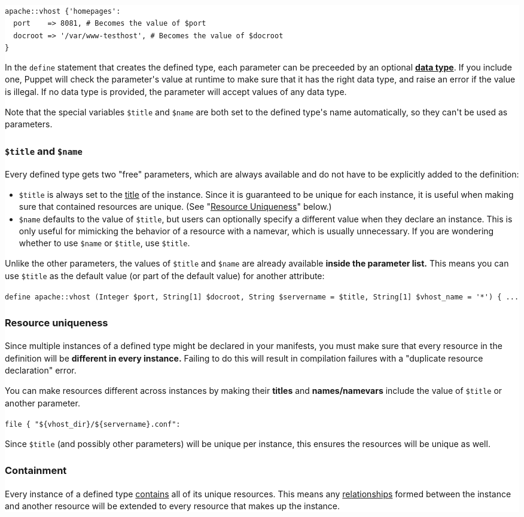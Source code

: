 ``` puppet
apache::vhost {'homepages':
  port    => 8081, # Becomes the value of $port
  docroot => '/var/www-testhost', # Becomes the value of $docroot
}
```

In the `define` statement that creates the defined type, each parameter can be preceeded by an optional [**data type**][literal_types]. If you include one, Puppet will check the parameter's value at runtime to make sure that it has the right data type, and raise an error if the value is illegal. If no data type is provided, the parameter will accept values of any data type.

Note that the special variables `$title` and `$name` are both set to the defined type's name automatically, so they can't be used as parameters.

### `$title` and `$name`

Every defined type gets two "free" parameters, which are always available and do not have to be explicitly added to the definition:

* `$title` is always set to the [title][] of the instance. Since it is guaranteed to be unique for each instance, it is useful when making sure that contained resources are unique. (See "[Resource Uniqueness](#resource-uniqueness)" below.)
* `$name` defaults to the value of `$title`, but users can optionally specify a different value when they declare an instance. This is only useful for mimicking the behavior of a resource with a namevar, which is usually unnecessary. If you are wondering whether to use `$name` or `$title`, use `$title`.

Unlike the other parameters, the values of `$title` and `$name` are already available **inside the parameter list.** This means you can use `$title` as the default value (or part of the default value) for another attribute:

``` puppet
define apache::vhost (Integer $port, String[1] $docroot, String $servername = $title, String[1] $vhost_name = '*') { ...
```

### Resource uniqueness

Since multiple instances of a defined type might be declared in your manifests, you must make sure that every resource in the definition will be **different in every instance.** Failing to do this will result in compilation failures with a "duplicate resource declaration" error.

You can make resources different across instances by making their **titles** and **names/namevars** include the value of `$title` or another parameter.

``` puppet
file { "${vhost_dir}/${servername}.conf":
```

Since `$title` (and possibly other parameters) will be unique per instance, this ensures the resources will be unique as well.

### Containment

Every instance of a defined type [contains][] all of its unique resources. This means any [relationships][] formed between the instance and another resource will be extended to every resource that makes up the instance.


[literal_types]: ./lang_data_type.html
[sitedotpp]: ./dirs_manifest.html
[namespaces]: ./lang_namespaces.html
[collector]: ./lang_collectors.html
[resource]: ./lang_resources.html
[naming]: ./lang_reserved.html#classes-and-defined-types
[resource_namevar]: ./lang_resources.html#namenamevar
[relationships]: ./lang_relationships.html
[resource_title]: ./lang_resources.html#title
[metaparameters]: ./lang_resources.html#metaparameters
[modules]: ./modules_fundamentals.html
[resource_defaults]: ./lang_defaults.html
[classes]: ./lang_classes.html
[variable_assignment]: ./lang_variables.html#assignment
[variable]: ./lang_variables.html
[references_namespaced]: ./lang_data_resource_reference.html
[attributes]: ./lang_resources.html#attributes
[title]: ./lang_resources.html#title
[contains]: ./lang_containment.html
[catalog]: ./lang_summary.html#compilation-and-catalogs